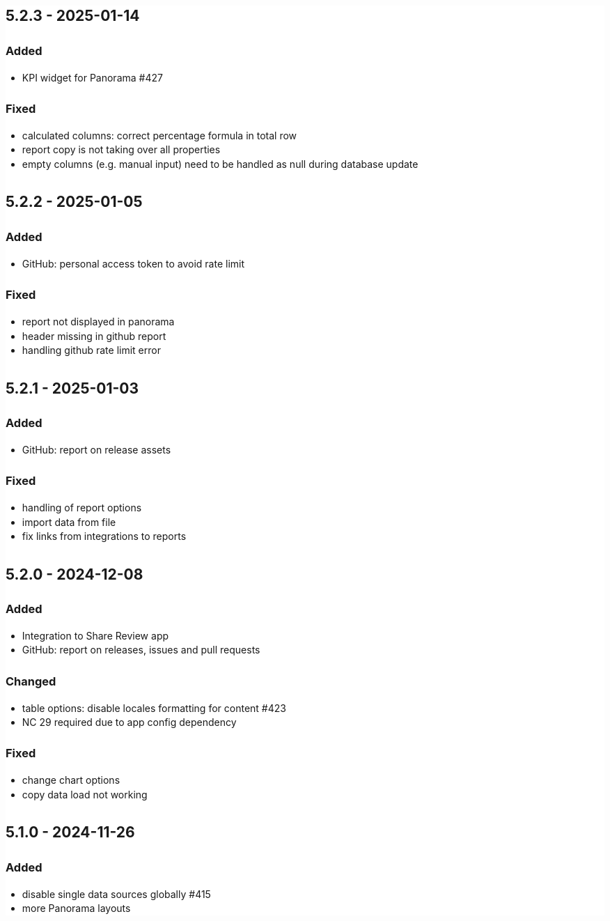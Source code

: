 ## 5.2.3 - 2025-01-14
### Added
- KPI widget for Panorama #427

### Fixed
- calculated columns: correct percentage formula in total row
- report copy is not taking over all properties
- empty columns (e.g. manual input) need to be handled as null during database update

## 5.2.2 - 2025-01-05
### Added
- GitHub: personal access token to avoid rate limit

### Fixed
- report not displayed in panorama
- header missing in github report
- handling github rate limit error

## 5.2.1 - 2025-01-03
### Added
- GitHub: report on release assets

### Fixed
- handling of report options
- import data from file
- fix links from integrations to reports

## 5.2.0 - 2024-12-08
### Added
- Integration to Share Review app
- GitHub: report on releases, issues and pull requests

### Changed
- table options: disable locales formatting for content #423
- NC 29 required due to app config dependency

### Fixed
- change chart options
- copy data load not working

## 5.1.0 - 2024-11-26
### Added
- disable single data sources globally #415
- more Panorama layouts

